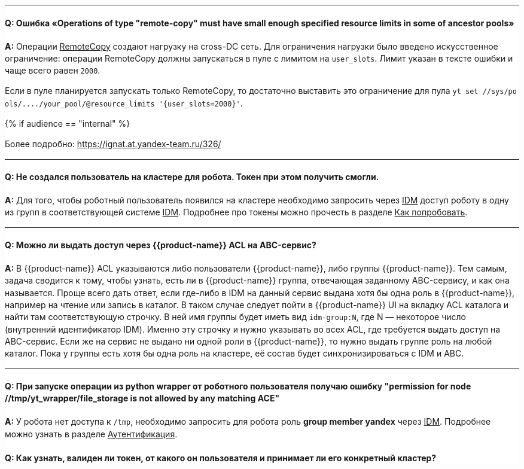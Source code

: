 ------
#### **Q: Ошибка «Operations of type "remote-copy" must have small enough specified resource limits in some of ancestor pools»**

**A:** Операции [RemoteCopy](../../user-guide/data-processing/operations/remote-copy.md) создают нагрузку на cross-DC сеть.
Для ограничения нагрузки было введено искусственное ограничение: операции RemoteCopy должны запускаться в пуле с лимитом на `user_slots`. Лимит указан в тексте ошибки и чаще всего равен `2000`.

Если в пуле планируется запускать только RemoteCopy, то достаточно выставить это ограничение для пула
`yt set //sys/pools/..../your_pool/@resource_limits '{user_slots=2000}'`.

{% if audience == "internal" %}

Более подробно: https://ignat.at.yandex-team.ru/326/

------
#### **Q: Не создался пользователь на кластере для робота. Токен при этом получить смогли.**

**A:** Для того, чтобы роботный пользователь появился на кластере необходимо запросить через [IDM](https://idm.yandex-team.ru/) доступ роботу в одну из групп в соответствующей системе [IDM](https://idm.yandex-team.ru/systems#sort-by=name,f-system-status=active). Подробнее про токены можно прочесть в разделе [Как попробовать](../../quickstart.md#how-to-get-oauth-token).

------
#### **Q: Можно ли выдать доступ через {{product-name}} ACL на ABC-сервис?**

**A:** В {{product-name}} ACL указываются либо пользователи {{product-name}}, либо группы {{product-name}}. Тем самым, задача сводится к тому, чтобы узнать, есть ли в {{product-name}} группа, отвечающая заданному ABC-сервису, и как она называется. Проще всего дать ответ, если где-либо в IDM на данный сервис выдана хотя бы одна роль в {{product-name}}, например на чтение или запись в каталог. В таком случае следует пойти в {{product-name}} UI на вкладку ACL каталога и найти там соответствующую строчку. В ней имя группы будет иметь вид `idm-group:N`, где N — некоторое число (внутренний идентификатор IDM). Именно эту строчку и нужно указывать во всех ACL, где требуется выдать доступ на ABC-сервис. Если же на сервис не выдано ни одной роли в {{product-name}}, то нужно выдать группе роль на любой каталог. Пока у группы есть хотя бы одна роль на кластере, её состав будет синхронизироваться с IDM и ABC.

------
#### **Q: При запуске операции из python wrapper от роботного пользователя получаю ошибку "permission for node //tmp/yt_wrapper/file_storage is not allowed by any matching ACE"**

**A:** У робота нет доступа к `/tmp`, необходимо запросить для робота роль **group member yandex**  через [IDM](https://idm.yandex-team.ru/). Подробнее можно узнать в разделе [Аутентификация](../../user-guide/storage/auth.md#getting_token_for_robot).


#### **Q: Как узнать, валиден ли токен, от какого он пользователя и принимает ли его конкретный кластер?**
